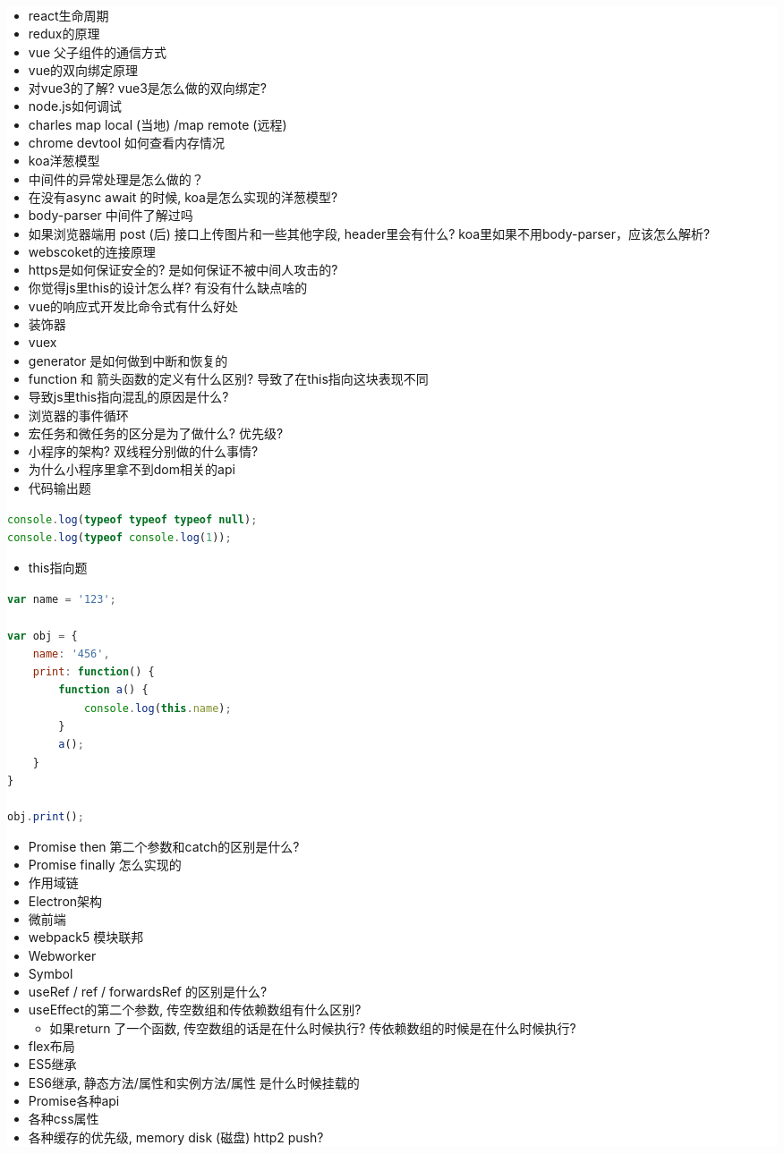 -   react生命周期
-   redux的原理
-   vue 父子组件的通信方式
-   vue的双向绑定原理
-   对vue3的了解? vue3是怎么做的双向绑定?
-   node.js如何调试
-   charles map local (当地) /map remote (远程)
-   chrome devtool 如何查看内存情况
-   koa洋葱模型
-   中间件的异常处理是怎么做的？
-   在没有async await 的时候, koa是怎么实现的洋葱模型?
-   body-parser 中间件了解过吗
-   如果浏览器端用 post (后) 接口上传图片和一些其他字段, header里会有什么? koa里如果不用body-parser，应该怎么解析?
-   webscoket的连接原理
-   https是如何保证安全的? 是如何保证不被中间人攻击的?
-   你觉得js里this的设计怎么样? 有没有什么缺点啥的
-   vue的响应式开发比命令式有什么好处
-   装饰器
-   vuex
-   generator 是如何做到中断和恢复的
-   function 和 箭头函数的定义有什么区别? 导致了在this指向这块表现不同
-   导致js里this指向混乱的原因是什么?
-   浏览器的事件循环
-   宏任务和微任务的区分是为了做什么? 优先级?
-   小程序的架构? 双线程分别做的什么事情?
-   为什么小程序里拿不到dom相关的api
-   代码输出题
```js
console.log(typeof typeof typeof null); 
console.log(typeof console.log(1));
```
-   this指向题
```js
var name = '123';

var obj = {
	name: '456',
	print: function() {
		function a() {
			console.log(this.name);
		}
		a();
	}
}

obj.print();
```
-   Promise then 第二个参数和catch的区别是什么?
-   Promise finally 怎么实现的
-   作用域链
-   Electron架构
-   微前端
-   webpack5 模块联邦
-   Webworker
-   Symbol 
-   useRef / ref / forwardsRef 的区别是什么?
-   useEffect的第二个参数, 传空数组和传依赖数组有什么区别?
    -   如果return 了一个函数, 传空数组的话是在什么时候执行? 传依赖数组的时候是在什么时候执行?
-   flex布局
-   ES5继承
-   ES6继承, 静态方法/属性和实例方法/属性 是什么时候挂载的
-   Promise各种api
-   各种css属性
-   各种缓存的优先级, memory disk (磁盘) http2 push?